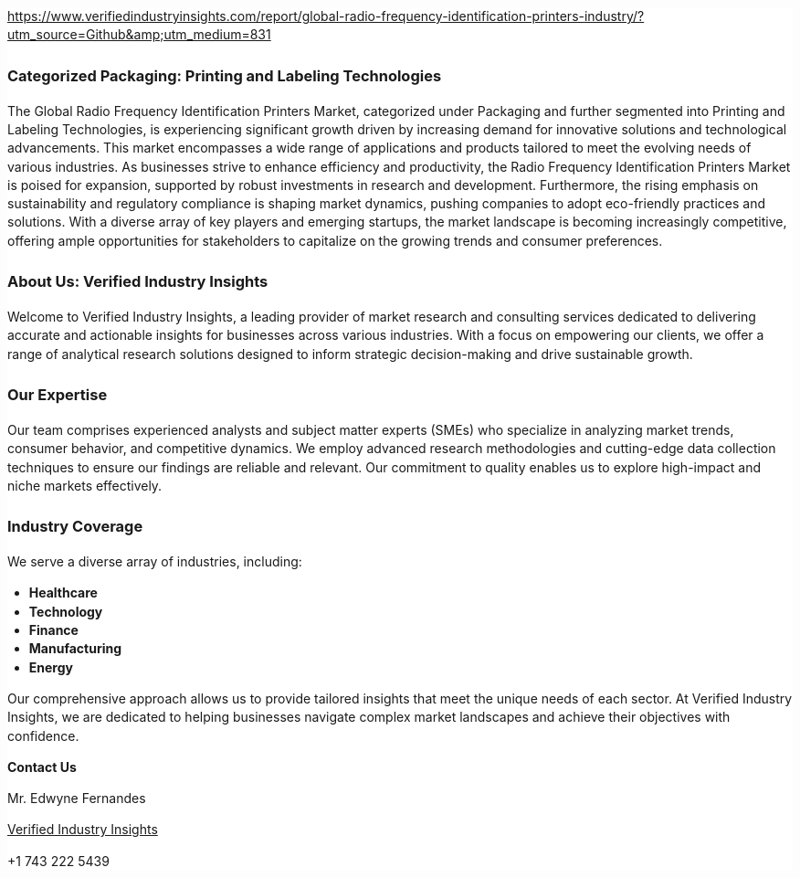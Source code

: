 </strong><a href="https://www.verifiedindustryinsights.com/report/global-radio-frequency-identification-printers-industry/?utm_source=Github&amp;utm_medium=831">https://www.verifiedindustryinsights.com/report/global-radio-frequency-identification-printers-industry/?utm_source=Github&amp;utm_medium=831</a>&nbsp;</p><h3>Categorized Packaging: Printing and Labeling Technologies </h3><p>The Global Radio Frequency Identification Printers Market, categorized under Packaging and further segmented into Printing and Labeling Technologies, is experiencing significant growth driven by increasing demand for innovative solutions and technological advancements. This market encompasses a wide range of applications and products tailored to meet the evolving needs of various industries. As businesses strive to enhance efficiency and productivity, the Radio Frequency Identification Printers Market is poised for expansion, supported by robust investments in research and development. Furthermore, the rising emphasis on sustainability and regulatory compliance is shaping market dynamics, pushing companies to adopt eco-friendly practices and solutions. With a diverse array of key players and emerging startups, the market landscape is becoming increasingly competitive, offering ample opportunities for stakeholders to capitalize on the growing trends and consumer preferences.</p><h3>About Us: Verified Industry Insights</h3><p>Welcome to Verified Industry Insights, a leading provider of market research and consulting services dedicated to delivering accurate and actionable insights for businesses across various industries. With a focus on empowering our clients, we offer a range of analytical research solutions designed to inform strategic decision-making and drive sustainable growth.</p><h3>Our Expertise</h3><p>Our team comprises experienced analysts and subject matter experts (SMEs) who specialize in analyzing market trends, consumer behavior, and competitive dynamics. We employ advanced research methodologies and cutting-edge data collection techniques to ensure our findings are reliable and relevant. Our commitment to quality enables us to explore high-impact and niche markets effectively.</p><h3>Industry Coverage</h3><p>We serve a diverse array of industries, including:</p><ul><li><strong>Healthcare</strong></li><li><strong>Technology</strong></li><li><strong>Finance</strong></li><li><strong>Manufacturing</strong></li><li><strong>Energy</strong></li></ul><p>Our comprehensive approach allows us to provide tailored insights that meet the unique needs of each sector. At Verified Industry Insights, we are dedicated to helping businesses navigate complex market landscapes and achieve their objectives with confidence.</p><p><strong>Contact Us</strong></p><p>Mr. Edwyne Fernandes</p><p><a href="https://www.verifiedindustryinsights.com/">Verified Industry Insights</a></p><p>+1 743 222 5439</p>
